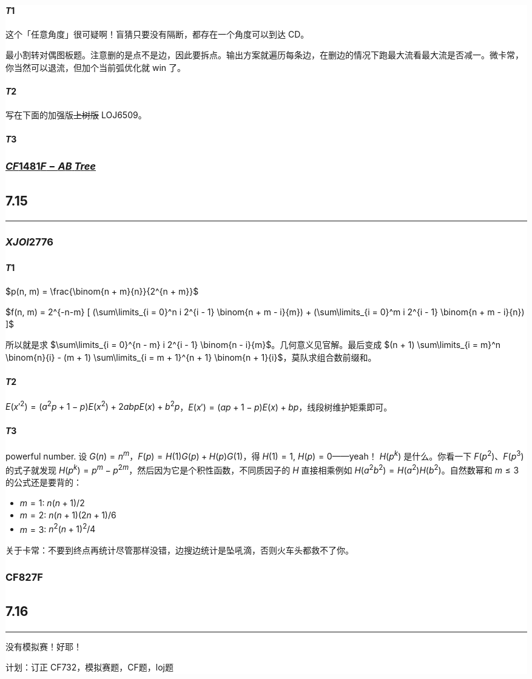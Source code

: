 #### $T1$

这个「任意角度」很可疑啊！盲猜只要没有隔断，都存在一个角度可以到达 CD。

最小割转对偶图板题。注意删的是点不是边，因此要拆点。输出方案就遍历每条边，在删边的情况下跑最大流看最大流是否减一。微卡常，你当然可以退流，但加个当前弧优化就 win 了。

#### $T2$

写在下面的加强版~~上树版~~ LOJ6509。

#### $T3$

### [$CF1481F-AB\ Tree$](https://www.luogu.com.cn/problem/CF1481F)

## $\mathcal{7.15}$
---

### $XJOI2776$

#### $T1$

$p(n, m) = \frac{\binom{n + m}{n}}{2^{n + m}}$

$f(n, m) = 2^{-n-m} [ (\sum\limits_{i = 0}^n i 2^{i - 1} \binom{n + m - i}{m}) + (\sum\limits_{i = 0}^m i 2^{i - 1} \binom{n + m - i}{n}) ]$

所以就是求 $\sum\limits_{i = 0}^{n - m} i 2^{i - 1} \binom{n - i}{m}$。几何意义见官解。最后变成 $(n + 1) \sum\limits_{i = m}^n \binom{n}{i} - (m + 1) \sum\limits_{i = m + 1}^{n + 1} \binom{n + 1}{i}$，莫队求组合数前缀和。

#### $T2$

$E(x'^2) = (a^2p + 1 - p) E(x^2) + 2abp E(x) + b^2p$，$E(x') = (ap + 1 - p) E(x) + bp$，线段树维护矩乘即可。

#### $T3$

powerful number. 设 $G(n) = n^m$，$F(p) = H(1)G(p) + H(p)G(1)$，得 $H(1) = 1$, $H(p) = 0$——yeah！
$H(p^k)$ 是什么。你看一下 $F(p^2)$、$F(p^3)$ 的式子就发现 $H(p^k) = p^m - p^{2m}$，然后因为它是个积性函数，不同质因子的 $H$ 直接相乘例如 $H(a^2b^2) = H(a^2)H(b^2)$。自然数幂和 $m \leq 3$ 的公式还是要背的：

- $m = 1$: $n(n + 1) / 2$
- $m = 2$: $n(n + 1)(2n + 1) / 6$
- $m = 3$: $n^2(n + 1)^2 / 4$

关于卡常：不要到终点再统计尽管那样没错，边搜边统计是坠吼滴，否则火车头都救不了你。

### CF827F

## $\mathcal{7.16}$
---

没有模拟赛！好耶！

计划：订正 CF732，模拟赛题，CF题，loj题
